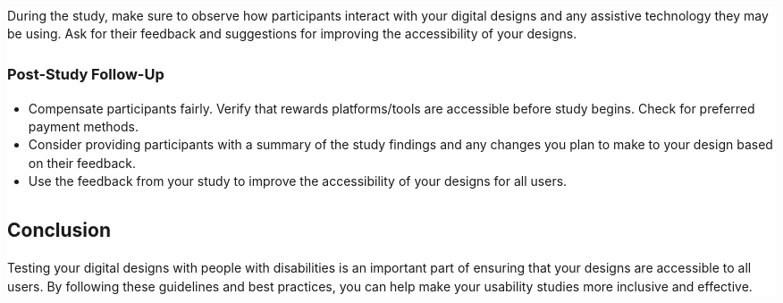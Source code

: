 During the study, make sure to observe how participants interact with your digital designs and any assistive technology they may be using. Ask for their feedback and suggestions for improving the accessibility of your designs.

### Post-Study Follow-Up
- Compensate participants fairly. Verify that rewards platforms/tools are accessible before study begins​. Check for preferred payment methods.
- Consider providing participants with a summary of the study findings and any changes you plan to make to your design based on their feedback.
- Use the feedback from your study to improve the accessibility of your designs for all users.

## Conclusion
Testing your digital designs with people with disabilities is an important part of ensuring that your designs are accessible to all users. By following these guidelines and best practices, you can help make your usability studies more inclusive and effective.


